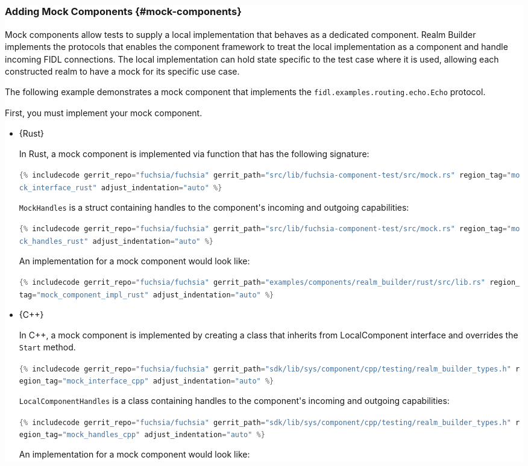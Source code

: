 ### Adding Mock Components {#mock-components}

Mock components allow tests to supply a local implementation that behaves as a
dedicated component. Realm Builder implements the protocols that enables the
component framework to treat the local implementation as a component and handle
incoming FIDL connections. The local implementation can hold state specific to
the test case where it is used, allowing each constructed realm to have a mock
for its specific use case.

The following example demonstrates a mock component that implements the
`fidl.examples.routing.echo.Echo` protocol.

First, you must implement your mock component.

* {Rust}

    In Rust, a mock component is implemented via function that has the following
    signature:

    ```rust
    {% includecode gerrit_repo="fuchsia/fuchsia" gerrit_path="src/lib/fuchsia-component-test/src/mock.rs" region_tag="mock_interface_rust" adjust_indentation="auto" %}
    ```

    `MockHandles` is a struct containing handles to the component's incoming
    and outgoing capabilities:

    ```rust
    {% includecode gerrit_repo="fuchsia/fuchsia" gerrit_path="src/lib/fuchsia-component-test/src/mock.rs" region_tag="mock_handles_rust" adjust_indentation="auto" %}
    ```

    An implementation for a mock component would look like:

    ```rust
    {% includecode gerrit_repo="fuchsia/fuchsia" gerrit_path="examples/components/realm_builder/rust/src/lib.rs" region_tag="mock_component_impl_rust" adjust_indentation="auto" %}
    ```

* {C++}

    In C++, a mock component is implemented by creating a class that inherits from
    LocalComponent interface and overrides the `Start` method.

    ```cpp
    {% includecode gerrit_repo="fuchsia/fuchsia" gerrit_path="sdk/lib/sys/component/cpp/testing/realm_builder_types.h" region_tag="mock_interface_cpp" adjust_indentation="auto" %}
    ```

    `LocalComponentHandles` is a class containing handles to the component's incoming
    and outgoing capabilities:

    ```cpp
    {% includecode gerrit_repo="fuchsia/fuchsia" gerrit_path="sdk/lib/sys/component/cpp/testing/realm_builder_types.h" region_tag="mock_handles_cpp" adjust_indentation="auto" %}
    ```

    An implementation for a mock component would look like:
